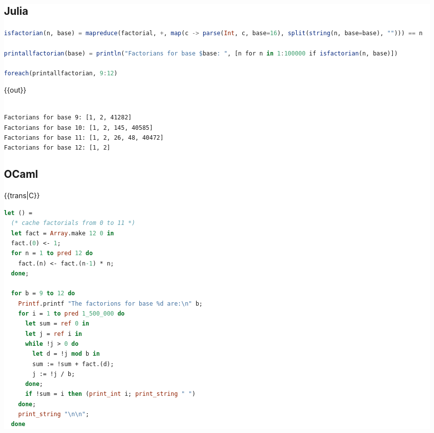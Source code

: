 

## Julia


```julia
isfactorian(n, base) = mapreduce(factorial, +, map(c -> parse(Int, c, base=16), split(string(n, base=base), ""))) == n

printallfactorian(base) = println("Factorians for base $base: ", [n for n in 1:100000 if isfactorian(n, base)])

foreach(printallfactorian, 9:12)

```
{{out}}

```txt

Factorians for base 9: [1, 2, 41282]
Factorians for base 10: [1, 2, 145, 40585]
Factorians for base 11: [1, 2, 26, 48, 40472]
Factorians for base 12: [1, 2]

```



## OCaml

{{trans|C}}

```ocaml
let () =
  (* cache factorials from 0 to 11 *)
  let fact = Array.make 12 0 in
  fact.(0) <- 1;
  for n = 1 to pred 12 do
    fact.(n) <- fact.(n-1) * n;
  done;

  for b = 9 to 12 do
    Printf.printf "The factorions for base %d are:\n" b;
    for i = 1 to pred 1_500_000 do
      let sum = ref 0 in
      let j = ref i in
      while !j > 0 do
        let d = !j mod b in
        sum := !sum + fact.(d);
        j := !j / b;
      done;
      if !sum = i then (print_int i; print_string " ")
    done;
    print_string "\n\n";
  done
```
